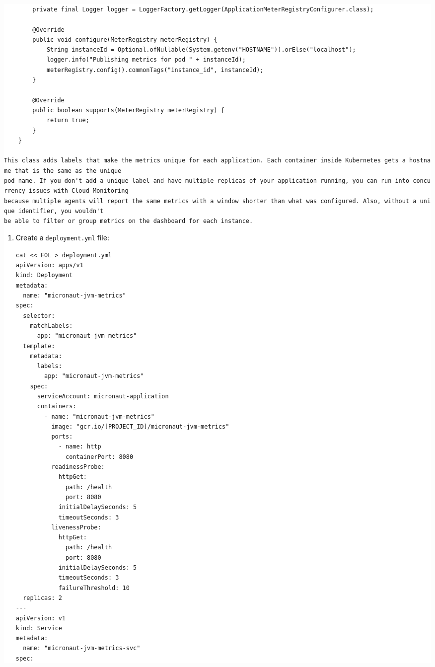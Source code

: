            private final Logger logger = LoggerFactory.getLogger(ApplicationMeterRegistryConfigurer.class);

            @Override
            public void configure(MeterRegistry meterRegistry) {
                String instanceId = Optional.ofNullable(System.getenv("HOSTNAME")).orElse("localhost");
                logger.info("Publishing metrics for pod " + instanceId);
                meterRegistry.config().commonTags("instance_id", instanceId);
            }

            @Override
            public boolean supports(MeterRegistry meterRegistry) {
                return true;
            }
        }

    This class adds labels that make the metrics unique for each application. Each container inside Kubernetes gets a hostname that is the same as the unique
    pod name. If you don't add a unique label and have multiple replicas of your application running, you can run into concurrency issues with Cloud Monitoring
    because multiple agents will report the same metrics with a window shorter than what was configured. Also, without a unique identifier, you wouldn't
    be able to filter or group metrics on the dashboard for each instance.

1.  Create a `deployment.yml` file:

        cat << EOL > deployment.yml
        apiVersion: apps/v1
        kind: Deployment
        metadata:
          name: "micronaut-jvm-metrics"
        spec:
          selector:
            matchLabels:
              app: "micronaut-jvm-metrics"
          template:
            metadata:
              labels:
                app: "micronaut-jvm-metrics"
            spec:
              serviceAccount: micronaut-application
              containers:
                - name: "micronaut-jvm-metrics"
                  image: "gcr.io/[PROJECT_ID]/micronaut-jvm-metrics"
                  ports:
                    - name: http
                      containerPort: 8080
                  readinessProbe:
                    httpGet:
                      path: /health
                      port: 8080
                    initialDelaySeconds: 5
                    timeoutSeconds: 3
                  livenessProbe:
                    httpGet:
                      path: /health
                      port: 8080
                    initialDelaySeconds: 5
                    timeoutSeconds: 3
                    failureThreshold: 10
          replicas: 2
        ---
        apiVersion: v1
        kind: Service
        metadata:
          name: "micronaut-jvm-metrics-svc"
        spec:
